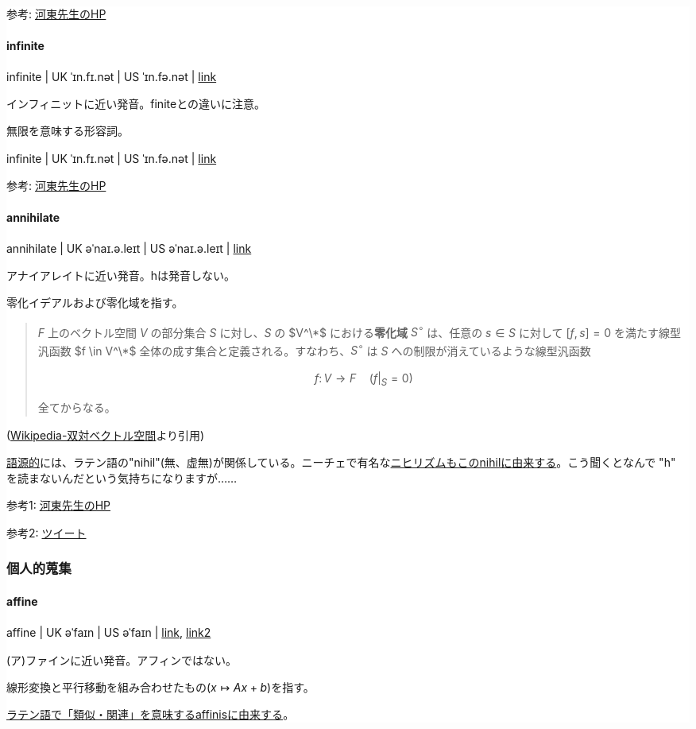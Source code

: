 参考: [河東先生のHP](https://www.ms.u-tokyo.ac.jp/~yasuyuki/english2.htm)

#### infinite

infinite | UK ˈɪn.fɪ.nət | US ˈɪn.fə.nət | [link](https://dictionary.cambridge.org/dictionary/english/infinite)

インフィニットに近い発音。finiteとの違いに注意。

無限を意味する形容詞。

infinite | UK ˈɪn.fɪ.nət | US ˈɪn.fə.nət | [link](https://dictionary.cambridge.org/dictionary/english/infinite)

参考: [河東先生のHP](https://www.ms.u-tokyo.ac.jp/~yasuyuki/english2.htm)

#### annihilate

annihilate | UK əˈnaɪ.ə.leɪt | US əˈnaɪ.ə.leɪt | [link](https://dictionary.cambridge.org/dictionary/english/annihilate)

アナイアレイトに近い発音。hは発音しない。

零化イデアルおよび零化域を指す。

> $F$ 上のベクトル空間 $V$ の部分集合 $S$ に対し、$S$ の $V^\*$ における**零化域** $S^{\circ}$ は、任意の $s \in S$ に対して $[f, s] = 0$ を満たす線型汎函数 $f \in V^\*$ 全体の成す集合と定義される。すなわち、$S^{\circ}$ は $S$ への制限が消えているような線型汎函数
>
> ```math
> f\colon V \to F \quad (f|_S = 0)
> ```
>
> 全てからなる。

([Wikipedia-双対ベクトル空間](https://ja.wikipedia.org/wiki/%E5%8F%8C%E5%AF%BE%E3%83%99%E3%82%AF%E3%83%88%E3%83%AB%E7%A9%BA%E9%96%93#%E5%95%86%E7%A9%BA%E9%96%93%E3%81%A8%E9%9B%B6%E5%8C%96%E5%9F%9F)より引用)

[語源的](https://www.etymonline.com/word/annihilate)には、ラテン語の"nihil"(無、虚無)が関係している。ニーチェで有名な[ニヒリズムもこのnihilに由来する](https://ja.wikipedia.org/wiki/%E3%83%8B%E3%83%92%E3%83%AA%E3%82%BA%E3%83%A0)。こう聞くとなんで "h" を読まないんだという気持ちになりますが……

参考1: [河東先生のHP](https://www.ms.u-tokyo.ac.jp/~yasuyuki/english2.htm)

参考2: [ツイート](https://x.com/Keyneqq/status/1037263459514114048)

### 個人的蒐集

#### affine

affine | UK əˈfaɪn | US əˈfaɪn | [link](https://en.wiktionary.org/wiki/affine), [link2](https://ejje.weblio.jp/content/affine#google_vignette)

(ア)ファインに近い発音。アフィンではない。

線形変換と平行移動を組み合わせたもの($x \mapsto Ax+b$)を指す。

[ラテン語で「類似・関連」を意味するaffinisに由来する](https://ja.wikipedia.org/wiki/%E3%82%A2%E3%83%95%E3%82%A3%E3%83%B3%E5%86%99%E5%83%8F)。


[^BB]: [Barzilai, J., & Borwein, J. M. (1988). Two-point step size gradient methods. IMA journal of numerical analysis, 8(1), 141-148.](https://academic.oup.com/imajna/article-abstract/8/1/141/802460)
[^BBStepSize]: [Tan, C., Ma, S., Dai, Y. H., & Qian, Y. (2016). Barzilai–Borwein step size for stochastic gradient descent. Advances in neural information processing systems, 29.](https://proceedings.neurips.cc/paper/2016/hash/c86a7ee3d8ef0b551ed58e354a836f2b-Abstract.html)
[^rayleigh]: [Raydan, M. (1993). On the Barzilai and Borwein choice of steplength for the gradient method. IMA Journal of Numerical Analysis, 13(3), 321-326.](https://academic.oup.com/imajna/article-abstract/13/3/321/703847?redirectedFrom=fulltext)